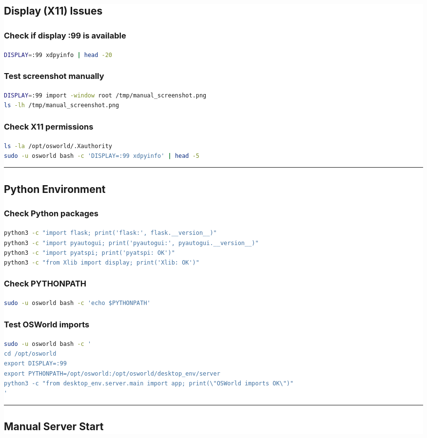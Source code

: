 
## Display (X11) Issues

### Check if display :99 is available
```bash
DISPLAY=:99 xdpyinfo | head -20
```

### Test screenshot manually
```bash
DISPLAY=:99 import -window root /tmp/manual_screenshot.png
ls -lh /tmp/manual_screenshot.png
```

### Check X11 permissions
```bash
ls -la /opt/osworld/.Xauthority
sudo -u osworld bash -c 'DISPLAY=:99 xdpyinfo' | head -5
```

---

## Python Environment

### Check Python packages
```bash
python3 -c "import flask; print('flask:', flask.__version__)"
python3 -c "import pyautogui; print('pyautogui:', pyautogui.__version__)"
python3 -c "import pyatspi; print('pyatspi: OK')"
python3 -c "from Xlib import display; print('Xlib: OK')"
```

### Check PYTHONPATH
```bash
sudo -u osworld bash -c 'echo $PYTHONPATH'
```

### Test OSWorld imports
```bash
sudo -u osworld bash -c '
cd /opt/osworld
export DISPLAY=:99
export PYTHONPATH=/opt/osworld:/opt/osworld/desktop_env/server
python3 -c "from desktop_env.server.main import app; print(\"OSWorld imports OK\")"
'
```

---

## Manual Server Start
